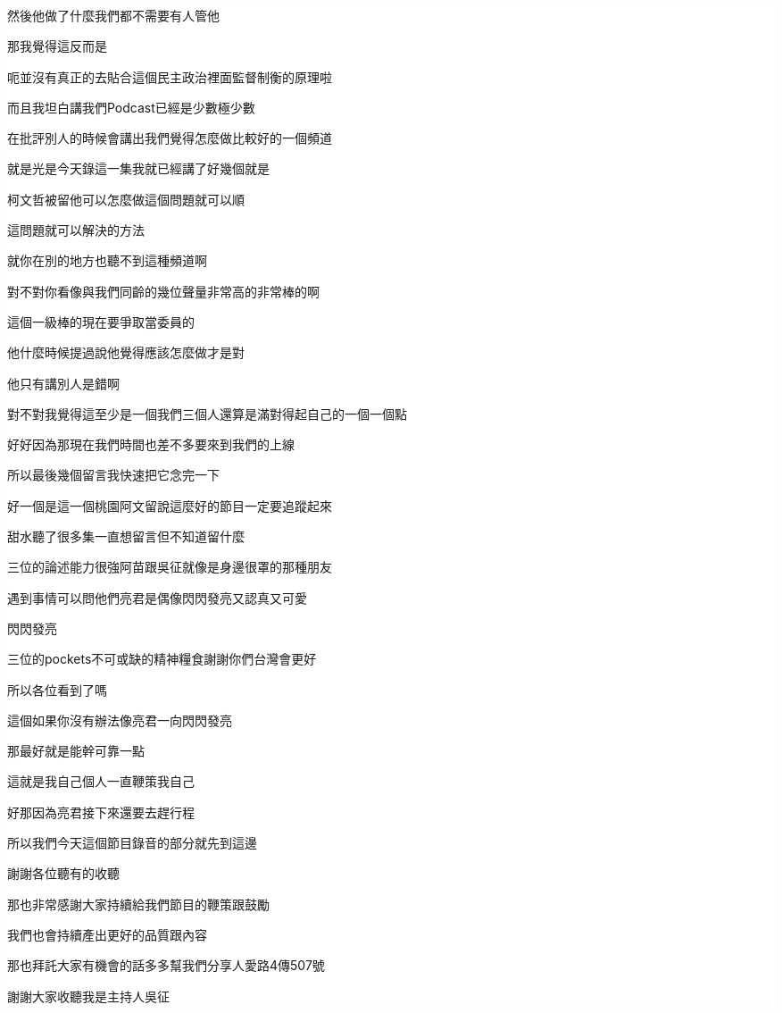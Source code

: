 然後他做了什麼我們都不需要有人管他

那我覺得這反而是

呃並沒有真正的去貼合這個民主政治裡面監督制衡的原理啦

而且我坦白講我們Podcast已經是少數極少數

在批評別人的時候會講出我們覺得怎麼做比較好的一個頻道

就是光是今天錄這一集我就已經講了好幾個就是

柯文哲被留他可以怎麼做這個問題就可以順

這問題就可以解決的方法

就你在別的地方也聽不到這種頻道啊

對不對你看像與我們同齡的幾位聲量非常高的非常棒的啊

這個一級棒的現在要爭取當委員的

他什麼時候提過說他覺得應該怎麼做才是對

他只有講別人是錯啊

對不對我覺得這至少是一個我們三個人還算是滿對得起自己的一個一個點

好好因為那現在我們時間也差不多要來到我們的上線

所以最後幾個留言我快速把它念完一下

好一個是這一個桃園阿文留說這麼好的節目一定要追蹤起來

甜水聽了很多集一直想留言但不知道留什麼

三位的論述能力很強阿苗跟吳征就像是身邊很罩的那種朋友

遇到事情可以問他們亮君是偶像閃閃發亮又認真又可愛

閃閃發亮

三位的pockets不可或缺的精神糧食謝謝你們台灣會更好

所以各位看到了嗎

這個如果你沒有辦法像亮君一向閃閃發亮

那最好就是能幹可靠一點

這就是我自己個人一直鞭策我自己

好那因為亮君接下來還要去趕行程

所以我們今天這個節目錄音的部分就先到這邊

謝謝各位聽有的收聽

那也非常感謝大家持續給我們節目的鞭策跟鼓勵

我們也會持續產出更好的品質跟內容

那也拜託大家有機會的話多多幫我們分享人愛路4傳507號

謝謝大家收聽我是主持人吳征
